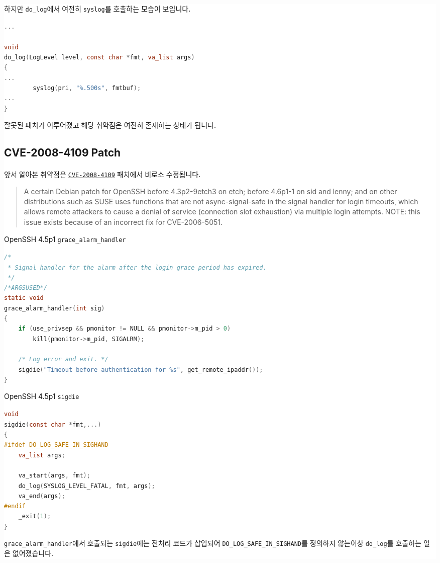하지만 `do_log`에서 여전히 `syslog`를 호출하는 모습이 보입니다.
```c
...

void
do_log(LogLevel level, const char *fmt, va_list args)
{
...
		syslog(pri, "%.500s", fmtbuf);
...
}
```

잘못된 패치가 이루어졌고 해당 취약점은 여전히 존재하는 상태가 됩니다.

## CVE-2008-4109 Patch

앞서 알아본 취약점은 <a href="https://nvd.nist.gov/vuln/detail/CVE-2008-4109">`CVE-2008-4109`</a> 패치에서 비로소 수정됩니다.

> A certain Debian patch for OpenSSH before 4.3p2-9etch3 on etch; before 4.6p1-1 on sid and lenny; and on other distributions such as SUSE uses functions that are not async-signal-safe in the signal handler for login timeouts, which allows remote attackers to cause a denial of service (connection slot exhaustion) via multiple login attempts. NOTE: this issue exists because of an incorrect fix for CVE-2006-5051.

OpenSSH 4.5p1 `grace_alarm_handler`
```c
/*
 * Signal handler for the alarm after the login grace period has expired.
 */
/*ARGSUSED*/
static void
grace_alarm_handler(int sig)
{
	if (use_privsep && pmonitor != NULL && pmonitor->m_pid > 0)
		kill(pmonitor->m_pid, SIGALRM);

	/* Log error and exit. */
	sigdie("Timeout before authentication for %s", get_remote_ipaddr());
}
```

OpenSSH 4.5p1 `sigdie`
```c
void
sigdie(const char *fmt,...)
{
#ifdef DO_LOG_SAFE_IN_SIGHAND
	va_list args;

	va_start(args, fmt);
	do_log(SYSLOG_LEVEL_FATAL, fmt, args);
	va_end(args);
#endif
	_exit(1);
}
```
`grace_alarm_handler`에서 호출되는 `sigdie`에는 전처리 코드가 삽입되어 `DO_LOG_SAFE_IN_SIGHAND`를 정의하지 않는이상
`do_log`를 호출하는 일은 없어졌습니다.
